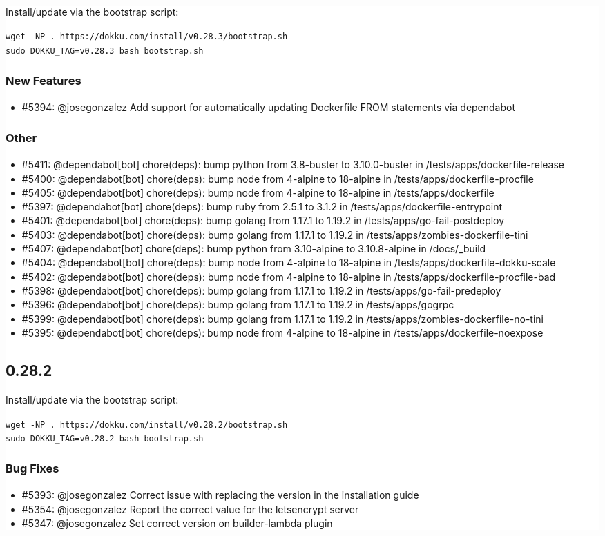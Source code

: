 Install/update via the bootstrap script:

```shell
wget -NP . https://dokku.com/install/v0.28.3/bootstrap.sh
sudo DOKKU_TAG=v0.28.3 bash bootstrap.sh
```

### New Features

- #5394: @josegonzalez Add support for automatically updating Dockerfile FROM statements via dependabot

### Other

- #5411: @dependabot[bot] chore(deps): bump python from 3.8-buster to 3.10.0-buster in /tests/apps/dockerfile-release
- #5400: @dependabot[bot] chore(deps): bump node from 4-alpine to 18-alpine in /tests/apps/dockerfile-procfile
- #5405: @dependabot[bot] chore(deps): bump node from 4-alpine to 18-alpine in /tests/apps/dockerfile
- #5397: @dependabot[bot] chore(deps): bump ruby from 2.5.1 to 3.1.2 in /tests/apps/dockerfile-entrypoint
- #5401: @dependabot[bot] chore(deps): bump golang from 1.17.1 to 1.19.2 in /tests/apps/go-fail-postdeploy
- #5403: @dependabot[bot] chore(deps): bump golang from 1.17.1 to 1.19.2 in /tests/apps/zombies-dockerfile-tini
- #5407: @dependabot[bot] chore(deps): bump python from 3.10-alpine to 3.10.8-alpine in /docs/_build
- #5404: @dependabot[bot] chore(deps): bump node from 4-alpine to 18-alpine in /tests/apps/dockerfile-dokku-scale
- #5402: @dependabot[bot] chore(deps): bump node from 4-alpine to 18-alpine in /tests/apps/dockerfile-procfile-bad
- #5398: @dependabot[bot] chore(deps): bump golang from 1.17.1 to 1.19.2 in /tests/apps/go-fail-predeploy
- #5396: @dependabot[bot] chore(deps): bump golang from 1.17.1 to 1.19.2 in /tests/apps/gogrpc
- #5399: @dependabot[bot] chore(deps): bump golang from 1.17.1 to 1.19.2 in /tests/apps/zombies-dockerfile-no-tini
- #5395: @dependabot[bot] chore(deps): bump node from 4-alpine to 18-alpine in /tests/apps/dockerfile-noexpose

## 0.28.2

Install/update via the bootstrap script:

```shell
wget -NP . https://dokku.com/install/v0.28.2/bootstrap.sh
sudo DOKKU_TAG=v0.28.2 bash bootstrap.sh
```

### Bug Fixes

- #5393: @josegonzalez Correct issue with replacing the version in the installation guide
- #5354: @josegonzalez Report the correct value for the letsencrypt server
- #5347: @josegonzalez Set correct version on builder-lambda plugin
